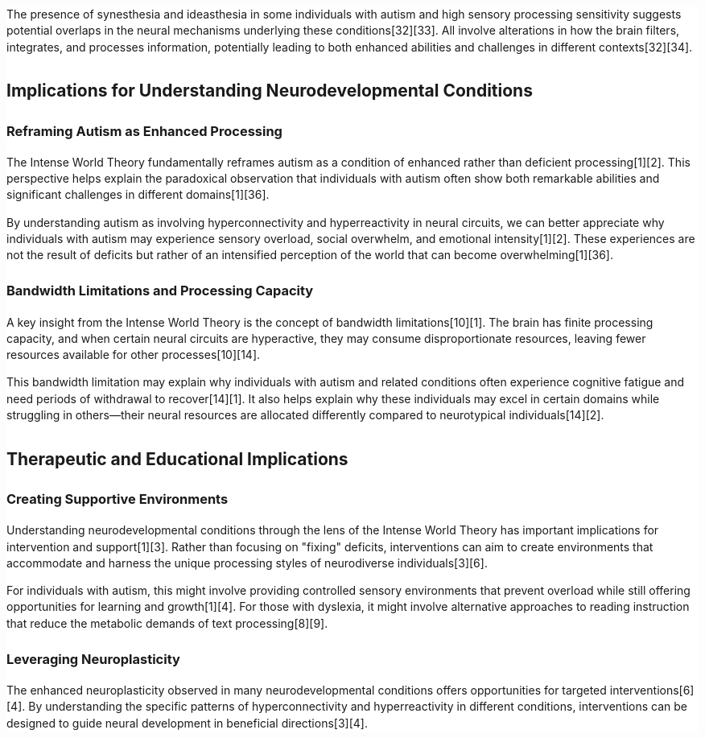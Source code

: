 The presence of synesthesia and ideasthesia in some individuals with autism and high sensory processing sensitivity suggests potential overlaps in the neural mechanisms underlying these conditions[32][33]. All involve alterations in how the brain filters, integrates, and processes information, potentially leading to both enhanced abilities and challenges in different contexts[32][34].

## Implications for Understanding Neurodevelopmental Conditions

### Reframing Autism as Enhanced Processing

The Intense World Theory fundamentally reframes autism as a condition of enhanced rather than deficient processing[1][2]. This perspective helps explain the paradoxical observation that individuals with autism often show both remarkable abilities and significant challenges in different domains[1][36].

By understanding autism as involving hyperconnectivity and hyperreactivity in neural circuits, we can better appreciate why individuals with autism may experience sensory overload, social overwhelm, and emotional intensity[1][2]. These experiences are not the result of deficits but rather of an intensified perception of the world that can become overwhelming[1][36].

### Bandwidth Limitations and Processing Capacity

A key insight from the Intense World Theory is the concept of bandwidth limitations[10][1]. The brain has finite processing capacity, and when certain neural circuits are hyperactive, they may consume disproportionate resources, leaving fewer resources available for other processes[10][14].

This bandwidth limitation may explain why individuals with autism and related conditions often experience cognitive fatigue and need periods of withdrawal to recover[14][1]. It also helps explain why these individuals may excel in certain domains while struggling in others—their neural resources are allocated differently compared to neurotypical individuals[14][2].

## Therapeutic and Educational Implications

### Creating Supportive Environments

Understanding neurodevelopmental conditions through the lens of the Intense World Theory has important implications for intervention and support[1][3]. Rather than focusing on "fixing" deficits, interventions can aim to create environments that accommodate and harness the unique processing styles of neurodiverse individuals[3][6].

For individuals with autism, this might involve providing controlled sensory environments that prevent overload while still offering opportunities for learning and growth[1][4]. For those with dyslexia, it might involve alternative approaches to reading instruction that reduce the metabolic demands of text processing[8][9].

### Leveraging Neuroplasticity

The enhanced neuroplasticity observed in many neurodevelopmental conditions offers opportunities for targeted interventions[6][4]. By understanding the specific patterns of hyperconnectivity and hyperreactivity in different conditions, interventions can be designed to guide neural development in beneficial directions[3][4].
